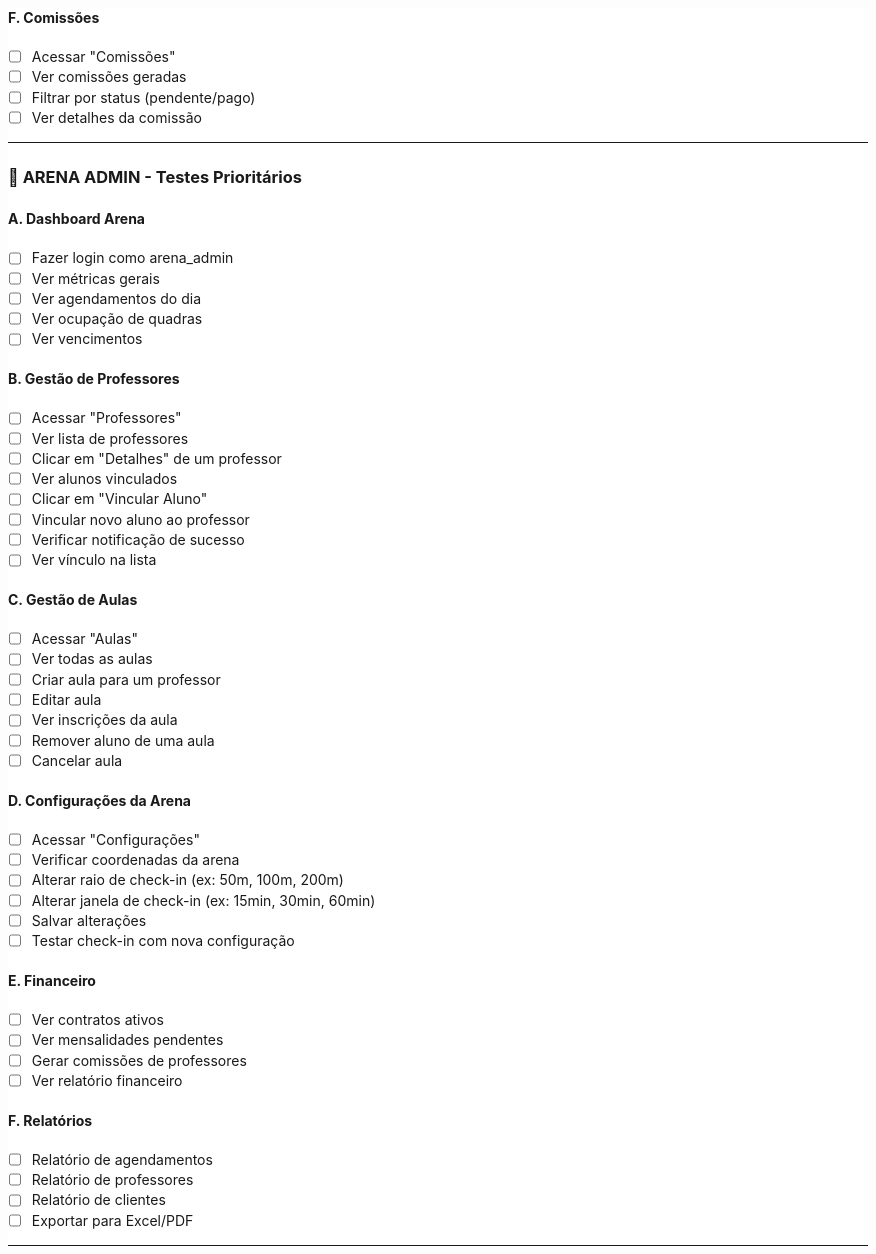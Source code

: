 #### F. Comissões
- [ ] Acessar "Comissões"
- [ ] Ver comissões geradas
- [ ] Filtrar por status (pendente/pago)
- [ ] Ver detalhes da comissão

---

### 🏢 **ARENA ADMIN - Testes Prioritários**

#### A. Dashboard Arena
- [ ] Fazer login como arena_admin
- [ ] Ver métricas gerais
- [ ] Ver agendamentos do dia
- [ ] Ver ocupação de quadras
- [ ] Ver vencimentos

#### B. Gestão de Professores
- [ ] Acessar "Professores"
- [ ] Ver lista de professores
- [ ] Clicar em "Detalhes" de um professor
- [ ] Ver alunos vinculados
- [ ] Clicar em "Vincular Aluno"
- [ ] Vincular novo aluno ao professor
- [ ] Verificar notificação de sucesso
- [ ] Ver vínculo na lista

#### C. Gestão de Aulas
- [ ] Acessar "Aulas"
- [ ] Ver todas as aulas
- [ ] Criar aula para um professor
- [ ] Editar aula
- [ ] Ver inscrições da aula
- [ ] Remover aluno de uma aula
- [ ] Cancelar aula

#### D. Configurações da Arena
- [ ] Acessar "Configurações"
- [ ] Verificar coordenadas da arena
- [ ] Alterar raio de check-in (ex: 50m, 100m, 200m)
- [ ] Alterar janela de check-in (ex: 15min, 30min, 60min)
- [ ] Salvar alterações
- [ ] Testar check-in com nova configuração

#### E. Financeiro
- [ ] Ver contratos ativos
- [ ] Ver mensalidades pendentes
- [ ] Gerar comissões de professores
- [ ] Ver relatório financeiro

#### F. Relatórios
- [ ] Relatório de agendamentos
- [ ] Relatório de professores
- [ ] Relatório de clientes
- [ ] Exportar para Excel/PDF

---